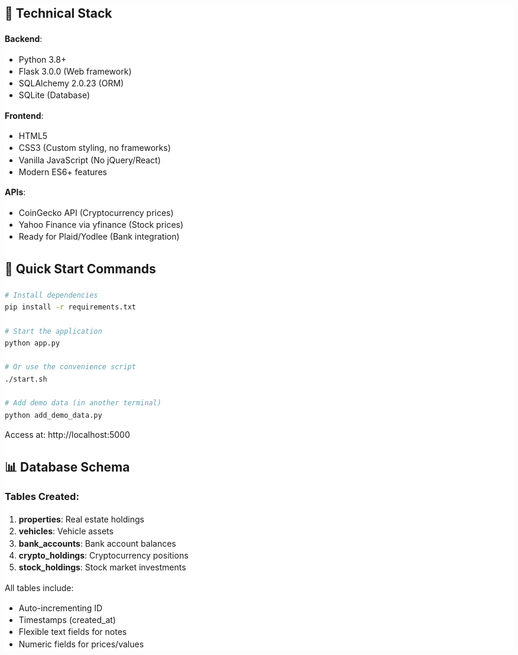 ## 🔧 Technical Stack

**Backend**:
- Python 3.8+
- Flask 3.0.0 (Web framework)
- SQLAlchemy 2.0.23 (ORM)
- SQLite (Database)

**Frontend**:
- HTML5
- CSS3 (Custom styling, no frameworks)
- Vanilla JavaScript (No jQuery/React)
- Modern ES6+ features

**APIs**:
- CoinGecko API (Cryptocurrency prices)
- Yahoo Finance via yfinance (Stock prices)
- Ready for Plaid/Yodlee (Bank integration)

## 🚀 Quick Start Commands

```bash
# Install dependencies
pip install -r requirements.txt

# Start the application
python app.py

# Or use the convenience script
./start.sh

# Add demo data (in another terminal)
python add_demo_data.py
```

Access at: http://localhost:5000

## 📊 Database Schema

### Tables Created:
1. **properties**: Real estate holdings
2. **vehicles**: Vehicle assets
3. **bank_accounts**: Bank account balances
4. **crypto_holdings**: Cryptocurrency positions
5. **stock_holdings**: Stock market investments

All tables include:
- Auto-incrementing ID
- Timestamps (created_at)
- Flexible text fields for notes
- Numeric fields for prices/values
